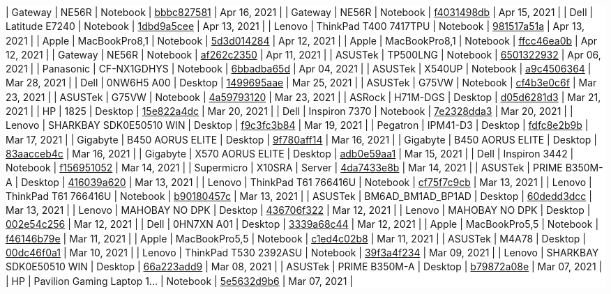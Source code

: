 | Gateway       | NE56R                       | Notebook    | [bbbc827581](https://bsd-hardware.info/?probe=bbbc827581) | Apr 16, 2021 |
| Gateway       | NE56R                       | Notebook    | [f4031498db](https://bsd-hardware.info/?probe=f4031498db) | Apr 15, 2021 |
| Dell          | Latitude E7240              | Notebook    | [1dbd9a5cee](https://bsd-hardware.info/?probe=1dbd9a5cee) | Apr 13, 2021 |
| Lenovo        | ThinkPad T400 7417TPU       | Notebook    | [981517a51a](https://bsd-hardware.info/?probe=981517a51a) | Apr 13, 2021 |
| Apple         | MacBookPro8,1               | Notebook    | [5d3d014284](https://bsd-hardware.info/?probe=5d3d014284) | Apr 12, 2021 |
| Apple         | MacBookPro8,1               | Notebook    | [ffcc46ea0b](https://bsd-hardware.info/?probe=ffcc46ea0b) | Apr 12, 2021 |
| Gateway       | NE56R                       | Notebook    | [af262c2350](https://bsd-hardware.info/?probe=af262c2350) | Apr 11, 2021 |
| ASUSTek       | TP500LNG                    | Notebook    | [6501322932](https://bsd-hardware.info/?probe=6501322932) | Apr 06, 2021 |
| Panasonic     | CF-NX1GDHYS                 | Notebook    | [6bbadba65d](https://bsd-hardware.info/?probe=6bbadba65d) | Apr 04, 2021 |
| ASUSTek       | X540UP                      | Notebook    | [a9c4506364](https://bsd-hardware.info/?probe=a9c4506364) | Mar 28, 2021 |
| Dell          | 0NW6H5 A00                  | Desktop     | [1499695aae](https://bsd-hardware.info/?probe=1499695aae) | Mar 25, 2021 |
| ASUSTek       | G75VW                       | Notebook    | [cf4b3e0c6f](https://bsd-hardware.info/?probe=cf4b3e0c6f) | Mar 23, 2021 |
| ASUSTek       | G75VW                       | Notebook    | [4a59793120](https://bsd-hardware.info/?probe=4a59793120) | Mar 23, 2021 |
| ASRock        | H71M-DGS                    | Desktop     | [d05d6281d3](https://bsd-hardware.info/?probe=d05d6281d3) | Mar 21, 2021 |
| HP            | 1825                        | Desktop     | [15e822a4dc](https://bsd-hardware.info/?probe=15e822a4dc) | Mar 20, 2021 |
| Dell          | Inspiron 7370               | Notebook    | [7e2328dda3](https://bsd-hardware.info/?probe=7e2328dda3) | Mar 20, 2021 |
| Lenovo        | SHARKBAY SDK0E50510 WIN     | Desktop     | [f9c3fc3b84](https://bsd-hardware.info/?probe=f9c3fc3b84) | Mar 19, 2021 |
| Pegatron      | IPM41-D3                    | Desktop     | [fdfc8e2b9b](https://bsd-hardware.info/?probe=fdfc8e2b9b) | Mar 17, 2021 |
| Gigabyte      | B450 AORUS ELITE            | Desktop     | [9f780aff14](https://bsd-hardware.info/?probe=9f780aff14) | Mar 16, 2021 |
| Gigabyte      | B450 AORUS ELITE            | Desktop     | [83aacceb4c](https://bsd-hardware.info/?probe=83aacceb4c) | Mar 16, 2021 |
| Gigabyte      | X570 AORUS ELITE            | Desktop     | [adb0e59aa1](https://bsd-hardware.info/?probe=adb0e59aa1) | Mar 15, 2021 |
| Dell          | Inspiron 3442               | Notebook    | [f156951052](https://bsd-hardware.info/?probe=f156951052) | Mar 14, 2021 |
| Supermicro    | X10SRA                      | Server      | [4da7433e8b](https://bsd-hardware.info/?probe=4da7433e8b) | Mar 14, 2021 |
| ASUSTek       | PRIME B350M-A               | Desktop     | [416039a620](https://bsd-hardware.info/?probe=416039a620) | Mar 13, 2021 |
| Lenovo        | ThinkPad T61 766416U        | Notebook    | [cf75f7c9cb](https://bsd-hardware.info/?probe=cf75f7c9cb) | Mar 13, 2021 |
| Lenovo        | ThinkPad T61 766416U        | Notebook    | [b90180457c](https://bsd-hardware.info/?probe=b90180457c) | Mar 13, 2021 |
| ASUSTek       | BM6AD_BM1AD_BP1AD           | Desktop     | [60dedd3dcc](https://bsd-hardware.info/?probe=60dedd3dcc) | Mar 13, 2021 |
| Lenovo        | MAHOBAY NO DPK              | Desktop     | [436706f322](https://bsd-hardware.info/?probe=436706f322) | Mar 12, 2021 |
| Lenovo        | MAHOBAY NO DPK              | Desktop     | [002e54c256](https://bsd-hardware.info/?probe=002e54c256) | Mar 12, 2021 |
| Dell          | 0HN7XN A01                  | Desktop     | [3339a68c44](https://bsd-hardware.info/?probe=3339a68c44) | Mar 12, 2021 |
| Apple         | MacBookPro5,5               | Notebook    | [f46146b79e](https://bsd-hardware.info/?probe=f46146b79e) | Mar 11, 2021 |
| Apple         | MacBookPro5,5               | Notebook    | [c1ed4c02b8](https://bsd-hardware.info/?probe=c1ed4c02b8) | Mar 11, 2021 |
| ASUSTek       | M4A78                       | Desktop     | [00dc46f0a1](https://bsd-hardware.info/?probe=00dc46f0a1) | Mar 10, 2021 |
| Lenovo        | ThinkPad T530 2392ASU       | Notebook    | [39f3a4f234](https://bsd-hardware.info/?probe=39f3a4f234) | Mar 09, 2021 |
| Lenovo        | SHARKBAY SDK0E50510 WIN     | Desktop     | [66a223add9](https://bsd-hardware.info/?probe=66a223add9) | Mar 08, 2021 |
| ASUSTek       | PRIME B350M-A               | Desktop     | [b79872a08e](https://bsd-hardware.info/?probe=b79872a08e) | Mar 07, 2021 |
| HP            | Pavilion Gaming Laptop 1... | Notebook    | [5e5632d9b6](https://bsd-hardware.info/?probe=5e5632d9b6) | Mar 07, 2021 |